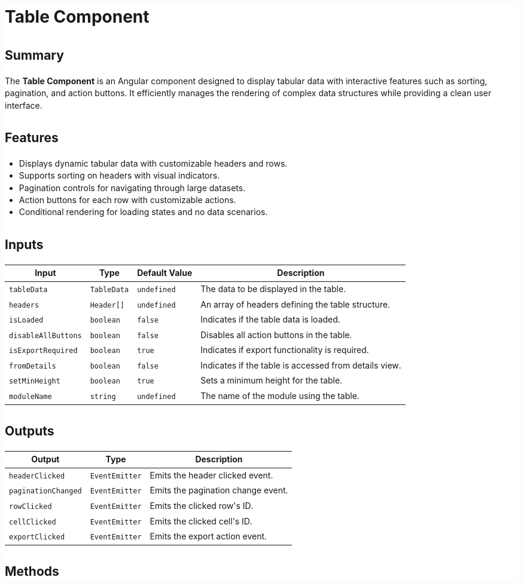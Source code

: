 # Table Component

## Summary

The **Table Component** is an Angular component designed to display tabular data with interactive features such as sorting, pagination, and action buttons. It efficiently manages the rendering of complex data structures while providing a clean user interface.

## Features

- Displays dynamic tabular data with customizable headers and rows.
- Supports sorting on headers with visual indicators.
- Pagination controls for navigating through large datasets.
- Action buttons for each row with customizable actions.
- Conditional rendering for loading states and no data scenarios.

## Inputs

| Input                  | Type              | Default Value         | Description                                  |
|------------------------|-------------------|-----------------------|----------------------------------------------|
| `tableData`           | `TableData`       | `undefined`           | The data to be displayed in the table.      |
| `headers`              | `Header[]`        | `undefined`           | An array of headers defining the table structure. |
| `isLoaded`             | `boolean`         | `false`               | Indicates if the table data is loaded.      |
| `disableAllButtons`    | `boolean`         | `false`               | Disables all action buttons in the table.   |
| `isExportRequired`     | `boolean`         | `true`                | Indicates if export functionality is required. |
| `fromDetails`          | `boolean`         | `false`               | Indicates if the table is accessed from details view. |
| `setMinHeight`         | `boolean`         | `true`                | Sets a minimum height for the table.        |
| `moduleName`           | `string`          | `undefined`           | The name of the module using the table.     |

## Outputs

| Output                | Type               | Description                          |
|-----------------------|--------------------|--------------------------------------|
| `headerClicked`       | `EventEmitter`      | Emits the header clicked event.      |
| `paginationChanged`   | `EventEmitter`      | Emits the pagination change event.   |
| `rowClicked`          | `EventEmitter`      | Emits the clicked row's ID.          |
| `cellClicked`         | `EventEmitter`      | Emits the clicked cell's ID.         |
| `exportClicked`       | `EventEmitter`      | Emits the export action event.       |

## Methods
